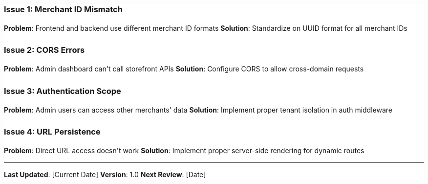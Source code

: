 ### **Issue 1: Merchant ID Mismatch**
**Problem**: Frontend and backend use different merchant ID formats
**Solution**: Standardize on UUID format for all merchant IDs

### **Issue 2: CORS Errors**
**Problem**: Admin dashboard can't call storefront APIs
**Solution**: Configure CORS to allow cross-domain requests

### **Issue 3: Authentication Scope**
**Problem**: Admin users can access other merchants' data
**Solution**: Implement proper tenant isolation in auth middleware

### **Issue 4: URL Persistence**
**Problem**: Direct URL access doesn't work
**Solution**: Implement proper server-side rendering for dynamic routes

---

**Last Updated**: [Current Date]
**Version**: 1.0
**Next Review**: [Date]